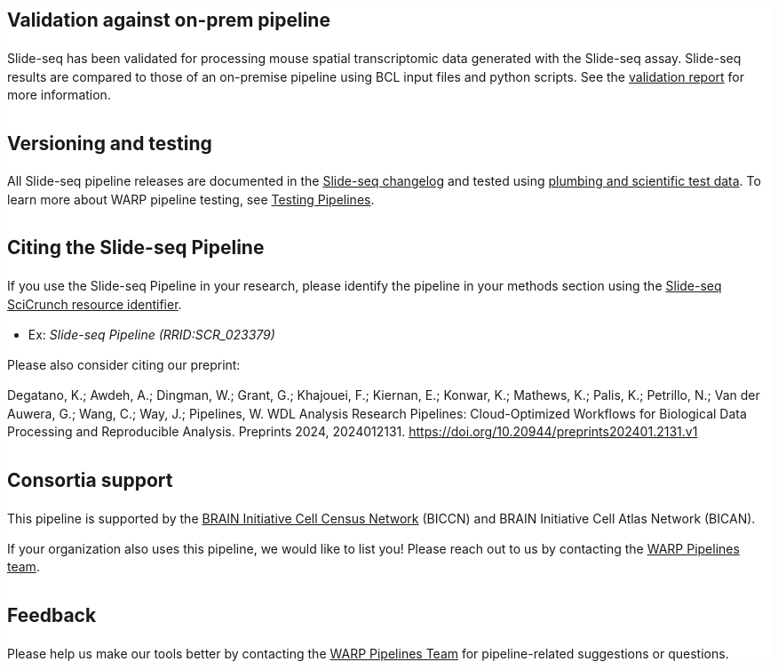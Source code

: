## Validation against on-prem pipeline

Slide-seq has been validated for processing mouse spatial transcriptomic data generated with the Slide-seq assay. Slide-seq results are compared to those of an on-premise pipeline using BCL input files and python scripts. See the [validation report](https://docs.google.com/document/d/1cmfG3Y4uGvfJUJZV9MZvgN5Yw6-bFajpS7lonMKxdso/edit?usp=sharing) for more information.


## Versioning and testing

All Slide-seq pipeline releases are documented in the [Slide-seq changelog](https://github.com/broadinstitute/warp/blob/master/pipelines/skylab/slideseq/SlideSeq.changelog.md) and tested using [plumbing and scientific test data](https://github.com/broadinstitute/warp/blob/master/pipelines/skylab/slideseq/test_inputs/test_data_overview.md). To learn more about WARP pipeline testing, see [Testing Pipelines](https://broadinstitute.github.io/warp/docs/About_WARP/TestingPipelines).


## Citing the Slide-seq Pipeline

If you use the Slide-seq Pipeline in your research, please identify the pipeline in your methods section using the [Slide-seq SciCrunch resource identifier](https://scicrunch.org/resources/data/record/nlx_144509-1/SCR_023379/resolver?q=%22Slide-seq%22&l=%22Slide-seq%22&i=rrid:scr_023379).

* Ex: *Slide-seq Pipeline (RRID:SCR_023379)*

Please also consider citing our preprint:

Degatano, K.; Awdeh, A.; Dingman, W.; Grant, G.; Khajouei, F.; Kiernan, E.; Konwar, K.; Mathews, K.; Palis, K.; Petrillo, N.; Van der Auwera, G.; Wang, C.; Way, J.; Pipelines, W. WDL Analysis Research Pipelines: Cloud-Optimized Workflows for Biological Data Processing and Reproducible Analysis. Preprints 2024, 2024012131. https://doi.org/10.20944/preprints202401.2131.v1


## Consortia support
This pipeline is supported by the [BRAIN Initiative Cell Census Network](https://biccn.org/) (BICCN) and BRAIN Initiative Cell Atlas Network (BICAN). 

If your organization also uses this pipeline, we would like to list you! Please reach out to us by contacting the [WARP Pipelines team](mailto:warp-pipelines-help@broadinstitute.org).

## Feedback

Please help us make our tools better by contacting the [WARP Pipelines Team](mailto:warp-pipelines-help@broadinstitute.org) for pipeline-related suggestions or questions.
